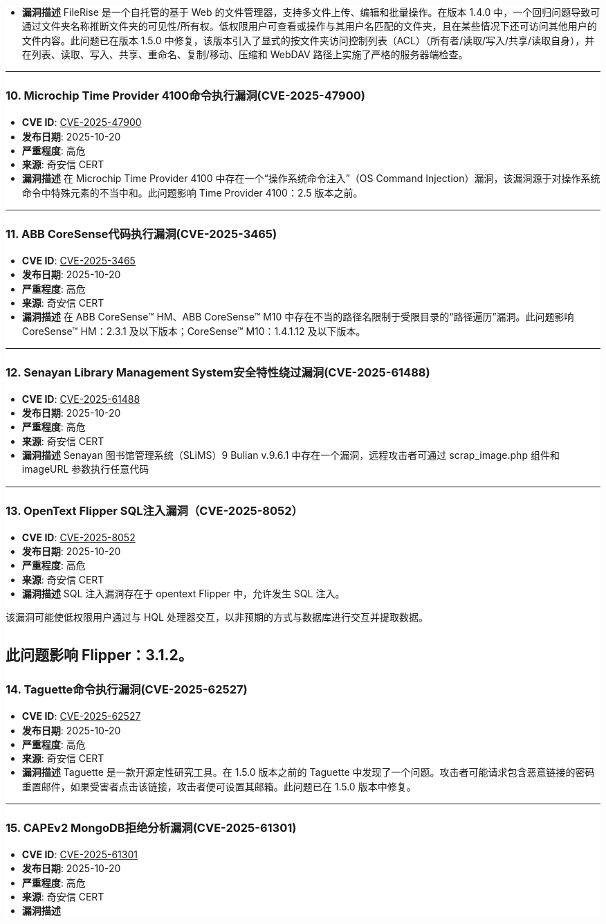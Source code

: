 - **漏洞描述**
FileRise 是一个自托管的基于 Web 的文件管理器，支持多文件上传、编辑和批量操作。在版本 1.4.0 中，一个回归问题导致可通过文件夹名称推断文件夹的可见性/所有权。低权限用户可查看或操作与其用户名匹配的文件夹，且在某些情况下还可访问其他用户的文件内容。此问题已在版本 1.5.0 中修复，该版本引入了显式的按文件夹访问控制列表（ACL）（所有者/读取/写入/共享/读取自身），并在列表、读取、写入、共享、重命名、复制/移动、压缩和 WebDAV 路径上实施了严格的服务器端检查。
---
### 10. Microchip Time Provider 4100命令执行漏洞(CVE-2025-47900)
- **CVE ID**: [CVE-2025-47900](https://cve.mitre.org/cgi-bin/cvename.cgi?name=CVE-2025-47900)
- **发布日期**: 2025-10-20
- **严重程度**: 高危
- **来源**: 奇安信 CERT
- **漏洞描述**
在 Microchip Time Provider 4100 中存在一个“操作系统命令注入”（OS Command Injection）漏洞，该漏洞源于对操作系统命令中特殊元素的不当中和。此问题影响 Time Provider 4100：2.5 版本之前。
---
### 11. ABB CoreSense代码执行漏洞(CVE-2025-3465)
- **CVE ID**: [CVE-2025-3465](https://cve.mitre.org/cgi-bin/cvename.cgi?name=CVE-2025-3465)
- **发布日期**: 2025-10-20
- **严重程度**: 高危
- **来源**: 奇安信 CERT
- **漏洞描述**
在 ABB CoreSense™ HM、ABB CoreSense™ M10 中存在不当的路径名限制于受限目录的“路径遍历”漏洞。此问题影响 CoreSense™ HM：2.3.1 及以下版本；CoreSense™ M10：1.4.1.12 及以下版本。
---
### 12. Senayan Library Management System安全特性绕过漏洞(CVE-2025-61488)
- **CVE ID**: [CVE-2025-61488](https://cve.mitre.org/cgi-bin/cvename.cgi?name=CVE-2025-61488)
- **发布日期**: 2025-10-20
- **严重程度**: 高危
- **来源**: 奇安信 CERT
- **漏洞描述**
Senayan 图书馆管理系统（SLiMS）9 Bulian v.9.6.1 中存在一个漏洞，远程攻击者可通过 scrap_image.php 组件和 imageURL 参数执行任意代码
---
### 13. OpenText Flipper SQL注入漏洞（CVE-2025-8052）
- **CVE ID**: [CVE-2025-8052](https://cve.mitre.org/cgi-bin/cvename.cgi?name=CVE-2025-8052)
- **发布日期**: 2025-10-20
- **严重程度**: 高危
- **来源**: 奇安信 CERT
- **漏洞描述**
SQL 注入漏洞存在于 opentext Flipper 中，允许发生 SQL 注入。

该漏洞可能使低权限用户通过与 HQL 处理器交互，以非预期的方式与数据库进行交互并提取数据。

此问题影响 Flipper：3.1.2。
---
### 14. Taguette命令执行漏洞(CVE-2025-62527)
- **CVE ID**: [CVE-2025-62527](https://cve.mitre.org/cgi-bin/cvename.cgi?name=CVE-2025-62527)
- **发布日期**: 2025-10-20
- **严重程度**: 高危
- **来源**: 奇安信 CERT
- **漏洞描述**
Taguette 是一款开源定性研究工具。在 1.5.0 版本之前的 Taguette 中发现了一个问题。攻击者可能请求包含恶意链接的密码重置邮件，如果受害者点击该链接，攻击者便可设置其邮箱。此问题已在 1.5.0 版本中修复。
---
### 15. CAPEv2 MongoDB拒绝分析漏洞(CVE-2025-61301)
- **CVE ID**: [CVE-2025-61301](https://cve.mitre.org/cgi-bin/cvename.cgi?name=CVE-2025-61301)
- **发布日期**: 2025-10-20
- **严重程度**: 高危
- **来源**: 奇安信 CERT
- **漏洞描述**